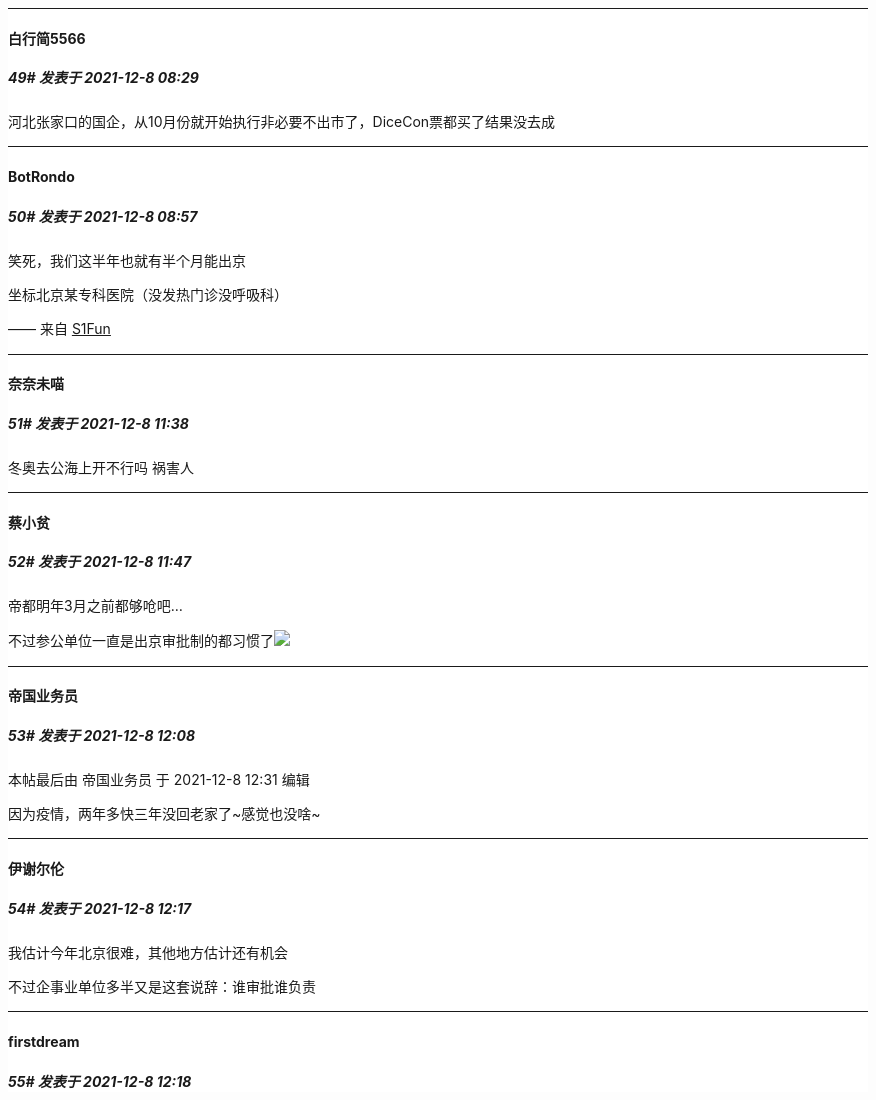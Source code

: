 *****

####  白行简5566  
##### 49#       发表于 2021-12-8 08:29

河北张家口的国企，从10月份就开始执行非必要不出市了，DiceCon票都买了结果没去成

*****

####  BotRondo  
##### 50#       发表于 2021-12-8 08:57

笑死，我们这半年也就有半个月能出京

坐标北京某专科医院（没发热门诊没呼吸科）

—— 来自 [S1Fun](https://s1fun.koalcat.com)

*****

####  奈奈未喵  
##### 51#       发表于 2021-12-8 11:38

冬奥去公海上开不行吗 祸害人

*****

####  蔡小贫  
##### 52#       发表于 2021-12-8 11:47

帝都明年3月之前都够呛吧…

不过参公单位一直是出京审批制的都习惯了<img src="https://static.saraba1st.com/image/smiley/face2017/117.png" referrerpolicy="no-referrer">

*****

####  帝国业务员  
##### 53#       发表于 2021-12-8 12:08

 本帖最后由 帝国业务员 于 2021-12-8 12:31 编辑 

因为疫情，两年多快三年没回老家了~感觉也没啥~

*****

####  伊谢尔伦  
##### 54#       发表于 2021-12-8 12:17

我估计今年北京很难，其他地方估计还有机会

不过企事业单位多半又是这套说辞：谁审批谁负责

*****

####  firstdream  
##### 55#       发表于 2021-12-8 12:18
